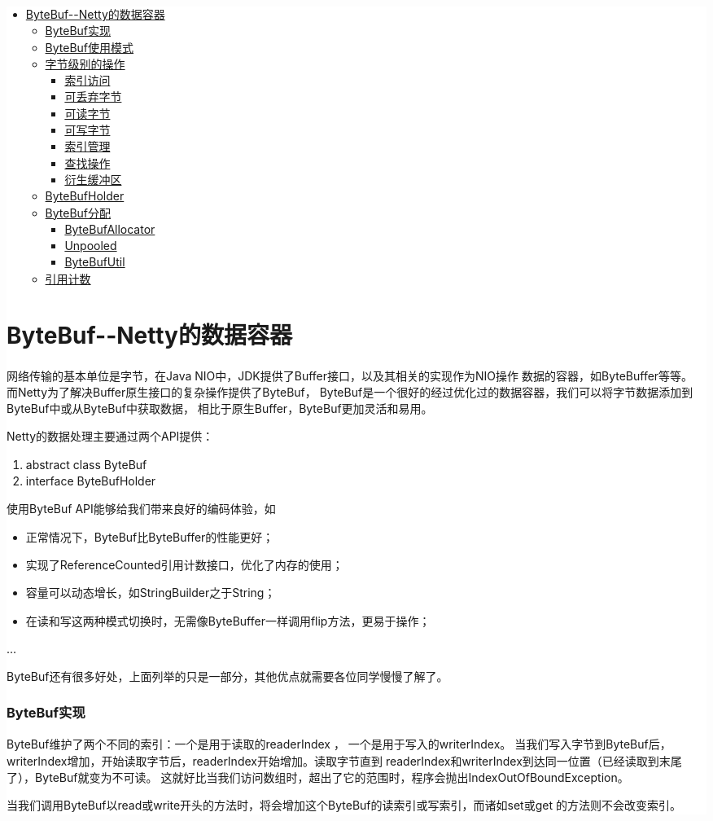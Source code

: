 
         
   * [ByteBuf--Netty的数据容器](#bytebuf--netty的数据容器)
       * [ByteBuf实现](#bytebuf实现)
       * [ByteBuf使用模式](#bytebuf使用模式)
       * [字节级别的操作](#字节级别的操作)
          * [索引访问](#索引访问)
          * [可丢弃字节](#可丢弃字节)
          * [可读字节](#可读字节)
          * [可写字节](#可写字节)
          * [索引管理](#索引管理)
          * [查找操作](#查找操作)
          * [衍生缓冲区](#衍生缓冲区)
       * [ByteBufHolder](#bytebufholder)
       * [ByteBuf分配](#bytebuf分配)
          * [ByteBufAllocator](#bytebufallocator)
          * [Unpooled](#unpooled)
          * [ByteBufUtil](#bytebufutil)
       * [引用计数](#引用计数)



# ByteBuf--Netty的数据容器
网络传输的基本单位是字节，在Java NIO中，JDK提供了Buffer接口，以及其相关的实现作为NIO操作
数据的容器，如ByteBuffer等等。 而Netty为了解决Buffer原生接口的复杂操作提供了ByteBuf，
ByteBuf是一个很好的经过优化过的数据容器，我们可以将字节数据添加到ByteBuf中或从ByteBuf中获取数据，
相比于原生Buffer，ByteBuf更加灵活和易用。

Netty的数据处理主要通过两个API提供：

1. abstract class ByteBuf
2. interface ByteBufHolder

使用ByteBuf API能够给我们带来良好的编码体验，如

- 正常情况下，ByteBuf比ByteBuffer的性能更好；

- 实现了ReferenceCounted引用计数接口，优化了内存的使用；

- 容量可以动态增长，如StringBuilder之于String；

- 在读和写这两种模式切换时，无需像ByteBuffer一样调用flip方法，更易于操作；

...

ByteBuf还有很多好处，上面列举的只是一部分，其他优点就需要各位同学慢慢了解了。


### ByteBuf实现
ByteBuf维护了两个不同的索引：一个是用于读取的readerIndex ， 一个是用于写入的writerIndex。
当我们写入字节到ByteBuf后，writerIndex增加，开始读取字节后，readerIndex开始增加。读取字节直到
readerIndex和writerIndex到达同一位置（已经读取到末尾了），ByteBuf就变为不可读。
这就好比当我们访问数组时，超出了它的范围时，程序会抛出IndexOutOfBoundException。

当我们调用ByteBuf以read或write开头的方法时，将会增加这个ByteBuf的读索引或写索引，而诸如set或get
的方法则不会改变索引。

